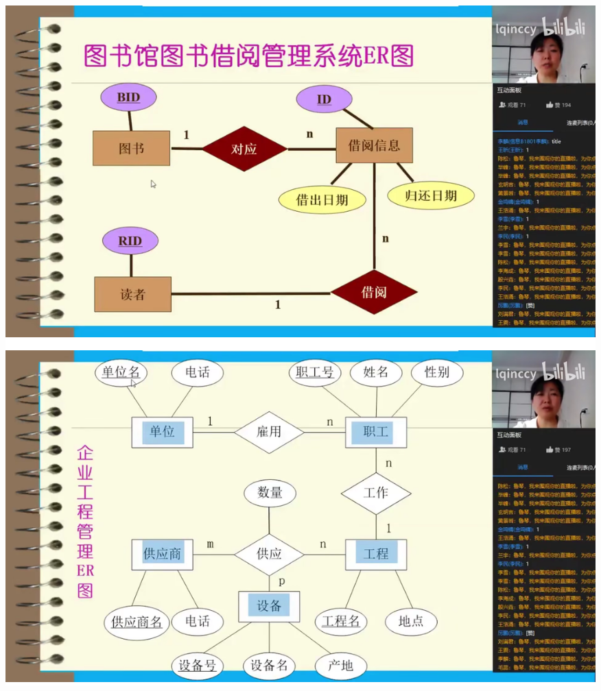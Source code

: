 ![image-20220904154326627](./image-20220904154326627.png)

![image-20220904154630598](./image-20220904154630598.png)
